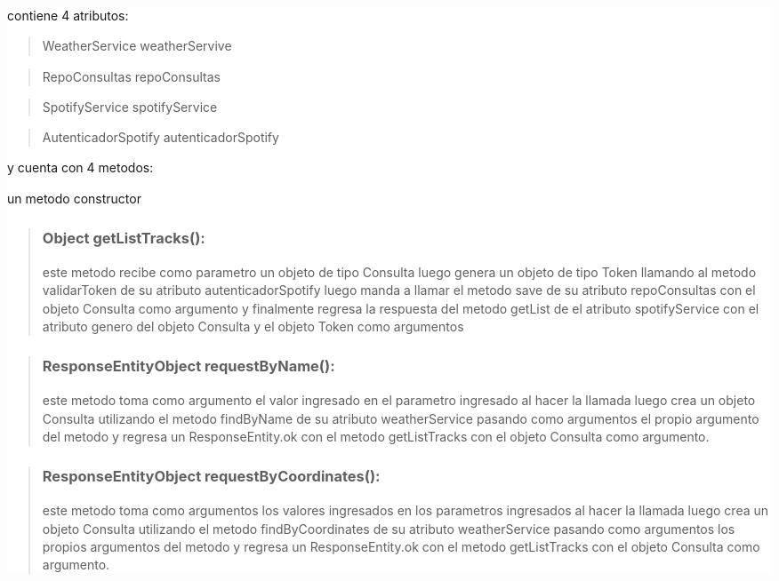 contiene 4 atributos:

> WeatherService weatherServive

> RepoConsultas repoConsultas

> SpotifyService spotifyService

> AutenticadorSpotify autenticadorSpotify

y cuenta con 4 metodos:

un metodo constructor

>### Object getListTracks():
> este metodo recibe como parametro un objeto de tipo Consulta 
> luego genera un objeto de tipo Token llamando al metodo validarToken de su atributo 
> autenticadorSpotify luego manda a llamar el metodo save de su atributo repoConsultas 
> con el objeto Consulta como argumento y finalmente regresa la respuesta del metodo getList
> de el atributo spotifyService con el atributo genero del objeto Consulta y el objeto Token
> como argumentos

>### ResponseEntityObject requestByName():
> este metodo toma como argumento el valor ingresado en el parametro ingresado al hacer la llamada
> luego crea un objeto Consulta utilizando el metodo findByName de su atributo weatherService
> pasando como argumentos el propio argumento del metodo y regresa un ResponseEntity.ok con
> el metodo getListTracks con el objeto Consulta como argumento.

>### ResponseEntityObject requestByCoordinates():
> este metodo toma como argumentos los valores ingresados en los parametros ingresados al hacer la llamada
> luego crea un objeto Consulta utilizando el metodo findByCoordinates de su atributo weatherService
> pasando como argumentos los propios argumentos del metodo y regresa un ResponseEntity.ok con
> el metodo getListTracks con el objeto Consulta como argumento.